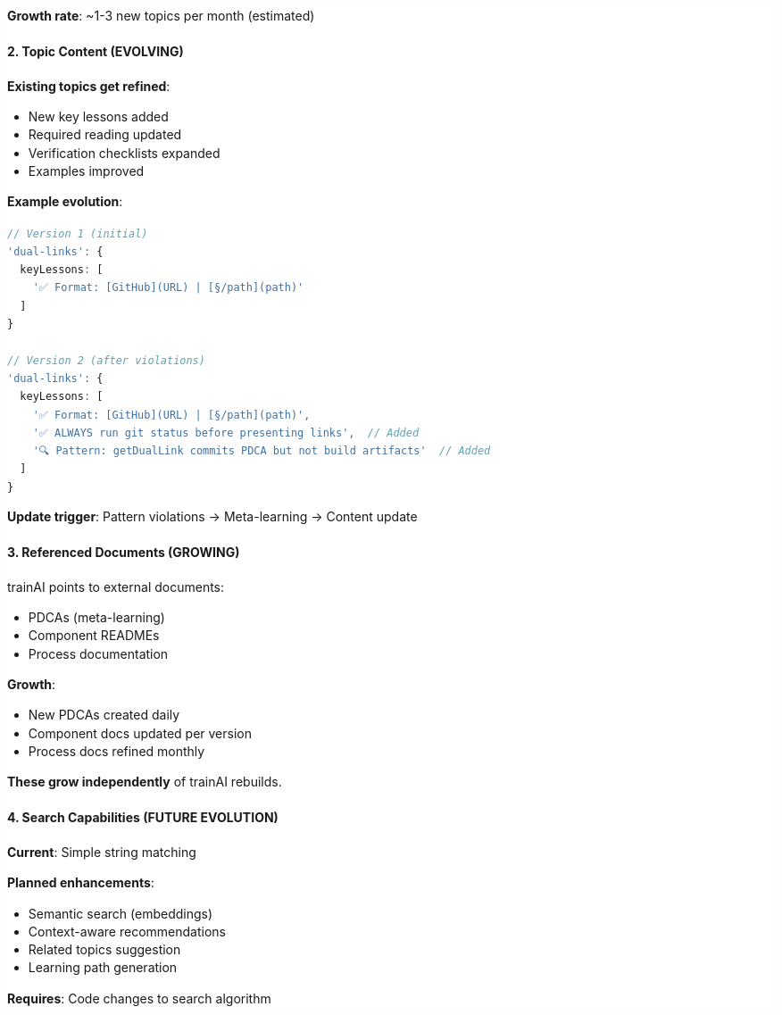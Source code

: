 **Growth rate**: ~1-3 new topics per month (estimated)

#### 2. **Topic Content** (EVOLVING)

**Existing topics get refined**:
- New key lessons added
- Required reading updated
- Verification checklists expanded
- Examples improved

**Example evolution**:
```typescript
// Version 1 (initial)
'dual-links': {
  keyLessons: [
    '✅ Format: [GitHub](URL) | [§/path](path)'
  ]
}

// Version 2 (after violations)
'dual-links': {
  keyLessons: [
    '✅ Format: [GitHub](URL) | [§/path](path)',
    '✅ ALWAYS run git status before presenting links',  // Added
    '🔍 Pattern: getDualLink commits PDCA but not build artifacts'  // Added
  ]
}
```

**Update trigger**: Pattern violations → Meta-learning → Content update

#### 3. **Referenced Documents** (GROWING)

trainAI points to external documents:
- PDCAs (meta-learning)
- Component READMEs
- Process documentation

**Growth**:
- New PDCAs created daily
- Component docs updated per version
- Process docs refined monthly

**These grow independently** of trainAI rebuilds.

#### 4. **Search Capabilities** (FUTURE EVOLUTION)

**Current**: Simple string matching

**Planned enhancements**:
- Semantic search (embeddings)
- Context-aware recommendations
- Related topics suggestion
- Learning path generation

**Requires**: Code changes to search algorithm
